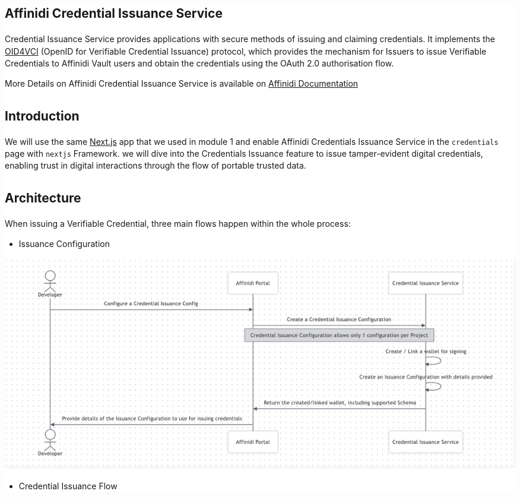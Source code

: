 ## Affinidi Credential Issuance Service

Credential Issuance Service provides applications with secure methods of issuing and claiming credentials. It implements the [OID4VCI](https://openid.net/specs/openid-4-verifiable-credential-issuance-1_0.html) (OpenID for Verifiable Credential Issuance) protocol, which provides the mechanism for Issuers to issue Verifiable Credentials to Affinidi Vault users and obtain the credentials using the OAuth 2.0 authorisation flow.

More Details on Affinidi Credential Issuance Service is available on [Affinidi Documentation](https://docs.affinidi.com/docs/affinidi-elements/credential-issuance/)

## Introduction

We will use the same [Next.js](https://nextjs.org/) app that we used in module 1 and enable Affinidi Credentials Issuance Service in the `credentials` page with `nextjs` Framework. we will dive into the Credentials Issuance feature to issue tamper-evident digital credentials, enabling trust in digital interactions through the flow of portable trusted data.

## Architecture

When issuing a Verifiable Credential, three main flows happen within the whole process:

- Issuance Configuration

![Issuance Configuration](/images/cis-config.png)

- Credential Issuance Flow
